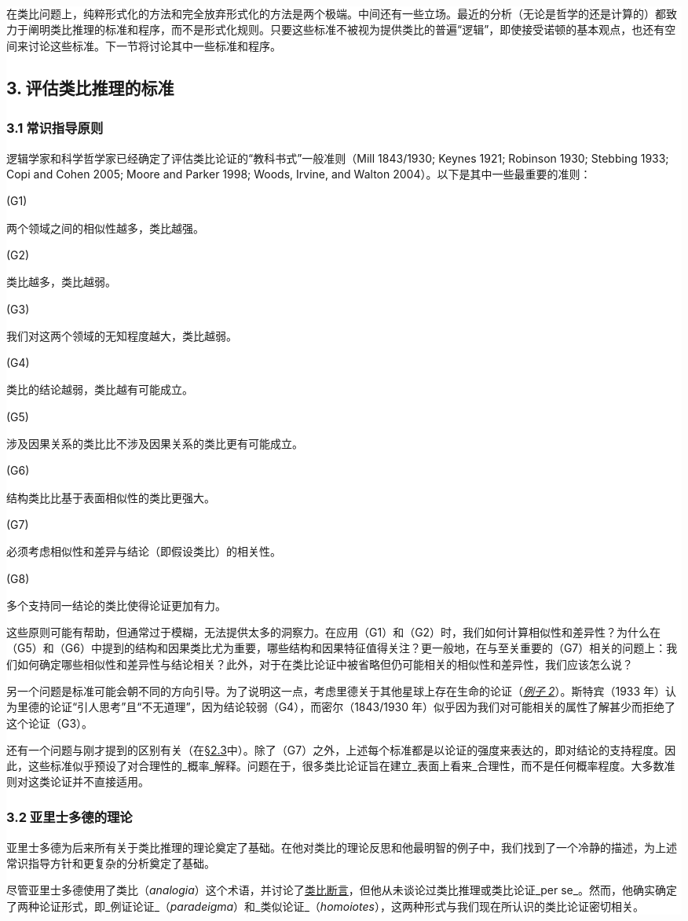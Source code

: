 在类比问题上，纯粹形式化的方法和完全放弃形式化的方法是两个极端。中间还有一些立场。最近的分析（无论是哲学的还是计算的）都致力于阐明类比推理的标准和程序，而不是形式化规则。只要这些标准不被视为提供类比的普遍“逻辑”，即使接受诺顿的基本观点，也还有空间来讨论这些标准。下一节将讨论其中一些标准和程序。

## 3. 评估类比推理的标准

### 3.1 常识指导原则

逻辑学家和科学哲学家已经确定了评估类比论证的“教科书式”一般准则（Mill 1843/1930; Keynes 1921; Robinson 1930; Stebbing 1933; Copi and Cohen 2005; Moore and Parker 1998; Woods, Irvine, and Walton 2004）。以下是其中一些最重要的准则：

(G1)

两个领域之间的相似性越多，类比越强。

(G2)

类比越多，类比越弱。

(G3)

我们对这两个领域的无知程度越大，类比越弱。

(G4)

类比的结论越弱，类比越有可能成立。

(G5)

涉及因果关系的类比比不涉及因果关系的类比更有可能成立。

(G6)

结构类比比基于表面相似性的类比更强大。

(G7)

必须考虑相似性和差异与结论（即假设类比）的相关性。

(G8)

多个支持同一结论的类比使得论证更加有力。

这些原则可能有帮助，但通常过于模糊，无法提供太多的洞察力。在应用（G1）和（G2）时，我们如何计算相似性和差异性？为什么在（G5）和（G6）中提到的结构和因果类比尤为重要，哪些结构和因果特征值得关注？更一般地，在与至关重要的（G7）相关的问题上：我们如何确定哪些相似性和差异性与结论相关？此外，对于在类比论证中被省略但仍可能相关的相似性和差异性，我们应该怎么说？

另一个问题是标准可能会朝不同的方向引导。为了说明这一点，考虑里德关于其他星球上存在生命的论证（[_例子 2_](https://plato.stanford.edu/entries/reasoning-analogy/#Example2)）。斯特宾（1933 年）认为里德的论证“引人思考”且“不无道理”，因为结论较弱（G4），而密尔（1843/1930 年）似乎因为我们对可能相关的属性了解甚少而拒绝了这个论证（G3）。

还有一个问题与刚才提到的区别有关（在[§2.3](https://plato.stanford.edu/entries/reasoning-analogy/#Pla)中）。除了（G7）之外，上述每个标准都是以论证的强度来表达的，即对结论的支持程度。因此，这些标准似乎预设了对合理性的_概率_解释。问题在于，很多类比论证旨在建立_表面上看来_合理性，而不是任何概率程度。大多数准则对这类论证并不直接适用。

### 3.2 亚里士多德的理论

亚里士多德为后来所有关于类比推理的理论奠定了基础。在他对类比的理论反思和他最明智的例子中，我们找到了一个冷静的描述，为上述常识指导方针和更复杂的分析奠定了基础。

尽管亚里士多德使用了类比（_analogia_）这个术语，并讨论了[类比断言](https://plato.stanford.edu/entries/analogy-medieval/)，但他从未谈论过类比推理或类比论证_per se_。然而，他确实确定了两种论证形式，即_例证论证_（_paradeigma_）和_类似论证_（_homoiotes_），这两种形式与我们现在所认识的类比论证密切相关。
